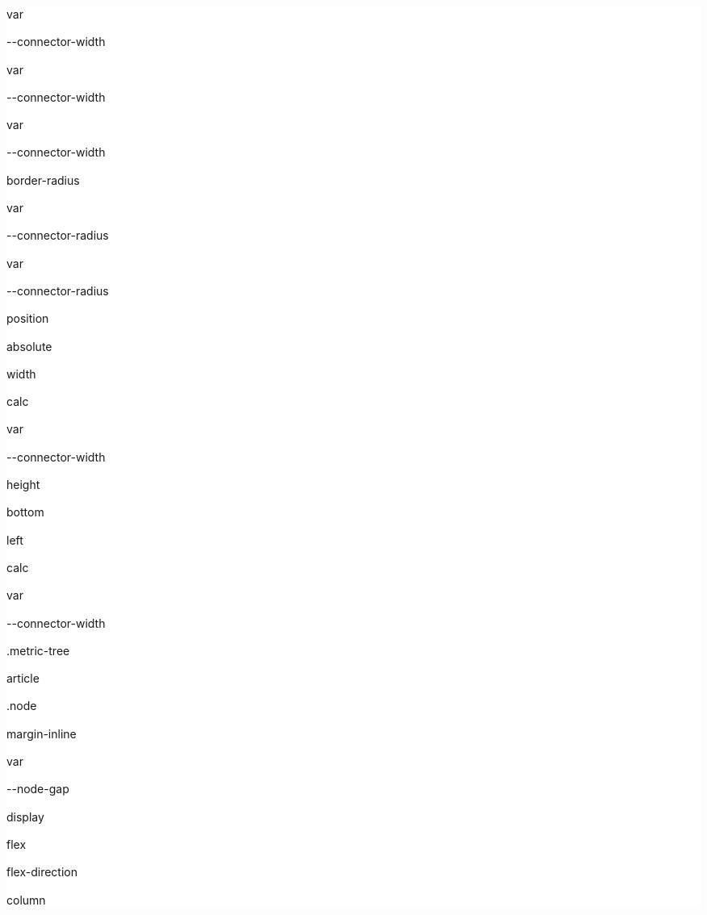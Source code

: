 var

--connector-width

var

--connector-width

var

--connector-width

border-radius

var

--connector-radius

var

--connector-radius

position

absolute

width

calc

var

--connector-width

height

bottom

left

calc

var

--connector-width

.metric-tree

article

.node

margin-inline

var

--node-gap

display

flex

flex-direction

column
